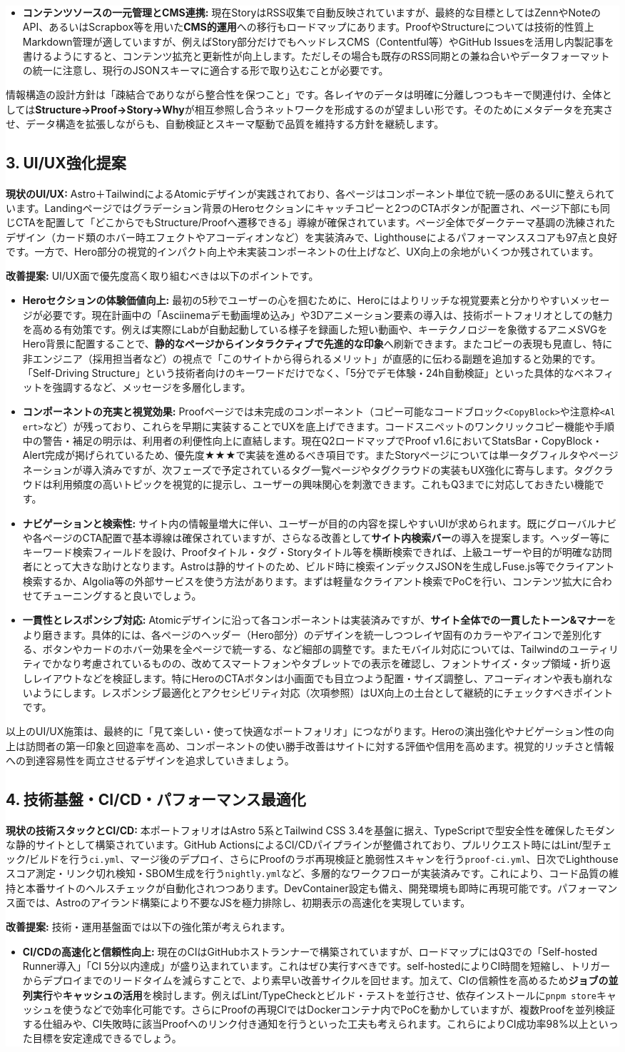 * **コンテンツソースの一元管理とCMS連携:** 現在StoryはRSS収集で自動反映されていますが、最終的な目標としてはZennやNoteのAPI、あるいはScrapbox等を用いた**CMS的運用**への移行もロードマップにあります。ProofやStructureについては技術的性質上Markdown管理が適していますが、例えばStory部分だけでもヘッドレスCMS（Contentful等）やGitHub Issuesを活用し内製記事を書けるようにすると、コンテンツ拡充と更新性が向上します。ただしその場合も既存のRSS同期との兼ね合いやデータフォーマットの統一に注意し、現行のJSONスキーマに適合する形で取り込むことが必要です。

情報構造の設計方針は「疎結合でありながら整合性を保つこと」です。各レイヤのデータは明確に分離しつつもキーで関連付け、全体としては**Structure→Proof→Story→Why**が相互参照し合うネットワークを形成するのが望ましい形です。そのためにメタデータを充実させ、データ構造を拡張しながらも、自動検証とスキーマ駆動で品質を維持する方針を継続します。

## 3. UI/UX強化提案

**現状のUI/UX:** Astro＋TailwindによるAtomicデザインが実践されており、各ページはコンポーネント単位で統一感のあるUIに整えられています。Landingページではグラデーション背景のHeroセクションにキャッチコピーと2つのCTAボタンが配置され、ページ下部にも同じCTAを配置して「どこからでもStructure/Proofへ遷移できる」導線が確保されています。ページ全体でダークテーマ基調の洗練されたデザイン（カード類のホバー時エフェクトやアコーディオンなど）を実装済みで、Lighthouseによるパフォーマンススコアも97点と良好です。一方で、Hero部分の視覚的インパクト向上や未実装コンポーネントの仕上げなど、UX向上の余地がいくつか残されています。

**改善提案:** UI/UX面で優先度高く取り組むべきは以下のポイントです。

* **Heroセクションの体験価値向上:** 最初の5秒でユーザーの心を掴むために、Heroにはよりリッチな視覚要素と分かりやすいメッセージが必要です。現在計画中の「Asciinemaデモ動画埋め込み」や3Dアニメーション要素の導入は、技術ポートフォリオとしての魅力を高める有効策です。例えば実際にLabが自動起動している様子を録画した短い動画や、キーテクノロジーを象徴するアニメSVGをHero背景に配置することで、**静的なページからインタラクティブで先進的な印象**へ刷新できます。またコピーの表現も見直し、特に非エンジニア（採用担当者など）の視点で「このサイトから得られるメリット」が直感的に伝わる副題を追加すると効果的です。「Self-Driving Structure」という技術者向けのキーワードだけでなく、「5分でデモ体験・24h自動検証」といった具体的なベネフィットを強調するなど、メッセージを多層化します。

* **コンポーネントの充実と視覚効果:** Proofページでは未完成のコンポーネント（コピー可能なコードブロック`<CopyBlock>`や注意枠`<Alert>`など）が残っており、これらを早期に実装することでUXを底上げできます。コードスニペットのワンクリックコピー機能や手順中の警告・補足の明示は、利用者の利便性向上に直結します。現在Q2ロードマップでProof v1.6においてStatsBar・CopyBlock・Alert完成が掲げられているため、優先度★★★で実装を進めるべき項目です。またStoryページについては単一タグフィルタやページネーションが導入済みですが、次フェーズで予定されているタグ一覧ページやタグクラウドの実装もUX強化に寄与します。タグクラウドは利用頻度の高いトピックを視覚的に提示し、ユーザーの興味関心を刺激できます。これもQ3までに対応しておきたい機能です。

* **ナビゲーションと検索性:** サイト内の情報量増大に伴い、ユーザーが目的の内容を探しやすいUIが求められます。既にグローバルナビや各ページのCTA配置で基本導線は確保されていますが、さらなる改善として**サイト内検索バー**の導入を提案します。ヘッダー等にキーワード検索フィールドを設け、Proofタイトル・タグ・Storyタイトル等を横断検索できれば、上級ユーザーや目的が明確な訪問者にとって大きな助けとなります。Astroは静的サイトのため、ビルド時に検索インデックスJSONを生成しFuse.js等でクライアント検索するか、Algolia等の外部サービスを使う方法があります。まずは軽量なクライアント検索でPoCを行い、コンテンツ拡大に合わせてチューニングすると良いでしょう。

* **一貫性とレスポンシブ対応:** Atomicデザインに沿って各コンポーネントは実装済みですが、**サイト全体での一貫したトーン&マナー**をより磨きます。具体的には、各ページのヘッダー（Hero部分）のデザインを統一しつつレイヤ固有のカラーやアイコンで差別化する、ボタンやカードのホバー効果を全ページで統一する、など細部の調整です。またモバイル対応については、Tailwindのユーティリティでかなり考慮されているものの、改めてスマートフォンやタブレットでの表示を確認し、フォントサイズ・タップ領域・折り返しレイアウトなどを検証します。特にHeroのCTAボタンは小画面でも目立つよう配置・サイズ調整し、アコーディオンや表も崩れないようにします。レスポンシブ最適化とアクセシビリティ対応（次項参照）はUX向上の土台として継続的にチェックすべきポイントです。

以上のUI/UX施策は、最終的に「見て楽しい・使って快適なポートフォリオ」につながります。Heroの演出強化やナビゲーション性の向上は訪問者の第一印象と回遊率を高め、コンポーネントの使い勝手改善はサイトに対する評価や信用を高めます。視覚的リッチさと情報への到達容易性を両立させるデザインを追求していきましょう。

## 4. 技術基盤・CI/CD・パフォーマンス最適化

**現状の技術スタックとCI/CD:** 本ポートフォリオはAstro 5系とTailwind CSS 3.4を基盤に据え、TypeScriptで型安全性を確保したモダンな静的サイトとして構築されています。GitHub ActionsによるCI/CDパイプラインが整備されており、プルリクエスト時にはLint/型チェック/ビルドを行う`ci.yml`、マージ後のデプロイ、さらにProofのラボ再現検証と脆弱性スキャンを行う`proof-ci.yml`、日次でLighthouseスコア測定・リンク切れ検知・SBOM生成を行う`nightly.yml`など、多層的なワークフローが実装済みです。これにより、コード品質の維持と本番サイトのヘルスチェックが自動化されつつあります。DevContainer設定も備え、開発環境も即時に再現可能です。パフォーマンス面では、Astroのアイランド構築により不要なJSを極力排除し、初期表示の高速化を実現しています。

**改善提案:** 技術・運用基盤面では以下の強化策が考えられます。

* **CI/CDの高速化と信頼性向上:** 現在のCIはGitHubホストランナーで構築されていますが、ロードマップにはQ3での「Self-hosted Runner導入」「CI 5分以内達成」が盛り込まれています。これはぜひ実行すべきです。self-hostedによりCI時間を短縮し、トリガーからデプロイまでのリードタイムを減らすことで、より素早い改善サイクルを回せます。加えて、CIの信頼性を高めるため**ジョブの並列実行**や**キャッシュの活用**を検討します。例えばLint/TypeCheckとビルド・テストを並行させ、依存インストールに`pnpm store`キャッシュを使うなどで効率化可能です。さらにProofの再現CIではDockerコンテナ内でPoCを動かしていますが、複数Proofを並列検証する仕組みや、CI失敗時に該当Proofへのリンク付き通知を行うといった工夫も考えられます。これらによりCI成功率98%以上といった目標を安定達成できるでしょう。

